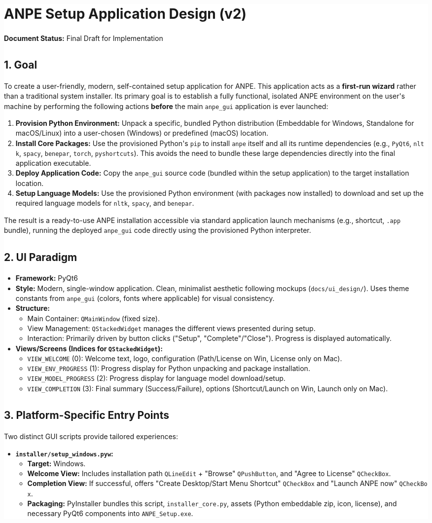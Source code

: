 # ANPE Setup Application Design (v2)

**Document Status:** Final Draft for Implementation

## 1. Goal

To create a user-friendly, modern, self-contained setup application for ANPE. This application acts as a **first-run wizard** rather than a traditional system installer. Its primary goal is to establish a fully functional, isolated ANPE environment on the user's machine by performing the following actions **before** the main `anpe_gui` application is ever launched:

1.  **Provision Python Environment:** Unpack a specific, bundled Python distribution (Embeddable for Windows, Standalone for macOS/Linux) into a user-chosen (Windows) or predefined (macOS) location.
2.  **Install Core Packages:** Use the provisioned Python's `pip` to install `anpe` itself and all its runtime dependencies (e.g., `PyQt6`, `nltk`, `spacy`, `benepar`, `torch`, `pyshortcuts`). This avoids the need to bundle these large dependencies directly into the final application executable.
3.  **Deploy Application Code:** Copy the `anpe_gui` source code (bundled within the setup application) to the target installation location.
4.  **Setup Language Models:** Use the provisioned Python environment (with packages now installed) to download and set up the required language models for `nltk`, `spacy`, and `benepar`.

The result is a ready-to-use ANPE installation accessible via standard application launch mechanisms (e.g., shortcut, `.app` bundle), running the deployed `anpe_gui` code directly using the provisioned Python interpreter.

## 2. UI Paradigm

*   **Framework:** PyQt6
*   **Style:** Modern, single-window application. Clean, minimalist aesthetic following mockups (`docs/ui_design/`). Uses theme constants from `anpe_gui` (colors, fonts where applicable) for visual consistency.
*   **Structure:**
    *   Main Container: `QMainWindow` (fixed size).
    *   View Management: `QStackedWidget` manages the different views presented during setup.
    *   Interaction: Primarily driven by button clicks ("Setup", "Complete"/"Close"). Progress is displayed automatically.
*   **Views/Screens (Indices for `QStackedWidget`):**
    *   `VIEW_WELCOME` (0): Welcome text, logo, configuration (Path/License on Win, License only on Mac).
    *   `VIEW_ENV_PROGRESS` (1): Progress display for Python unpacking and package installation.
    *   `VIEW_MODEL_PROGRESS` (2): Progress display for language model download/setup.
    *   `VIEW_COMPLETION` (3): Final summary (Success/Failure), options (Shortcut/Launch on Win, Launch only on Mac).

## 3. Platform-Specific Entry Points

Two distinct GUI scripts provide tailored experiences:

*   **`installer/setup_windows.pyw`:**
    *   **Target:** Windows.
    *   **Welcome View:** Includes installation path `QLineEdit` + "Browse" `QPushButton`, and "Agree to License" `QCheckBox`.
    *   **Completion View:** If successful, offers "Create Desktop/Start Menu Shortcut" `QCheckBox` and "Launch ANPE now" `QCheckBox`.
    *   **Packaging:** PyInstaller bundles this script, `installer_core.py`, assets (Python embeddable zip, icon, license), and necessary PyQt6 components into `ANPE_Setup.exe`.
